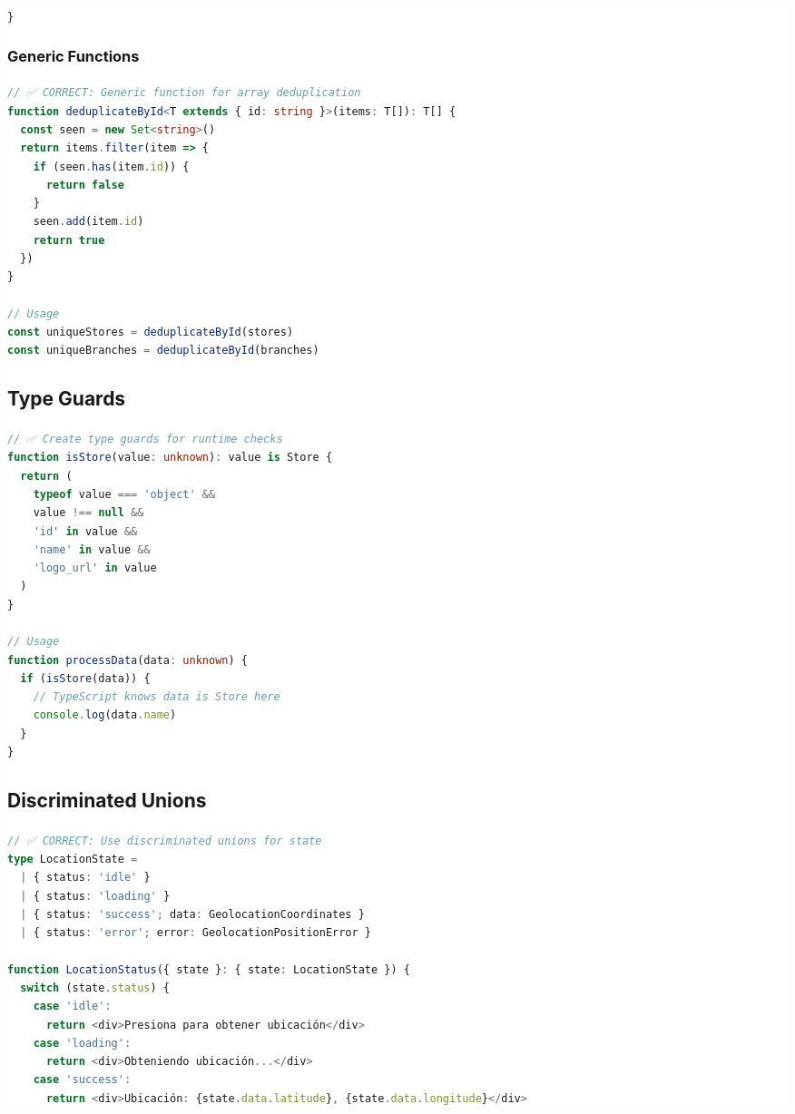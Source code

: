 ```typescript
}
```

### Generic Functions

```typescript
// ✅ CORRECT: Generic function for array deduplication
function deduplicateById<T extends { id: string }>(items: T[]): T[] {
  const seen = new Set<string>()
  return items.filter(item => {
    if (seen.has(item.id)) {
      return false
    }
    seen.add(item.id)
    return true
  })
}

// Usage
const uniqueStores = deduplicateById(stores)
const uniqueBranches = deduplicateById(branches)
```

## Type Guards

```typescript
// ✅ Create type guards for runtime checks
function isStore(value: unknown): value is Store {
  return (
    typeof value === 'object' &&
    value !== null &&
    'id' in value &&
    'name' in value &&
    'logo_url' in value
  )
}

// Usage
function processData(data: unknown) {
  if (isStore(data)) {
    // TypeScript knows data is Store here
    console.log(data.name)
  }
}
```

## Discriminated Unions

```typescript
// ✅ CORRECT: Use discriminated unions for state
type LocationState =
  | { status: 'idle' }
  | { status: 'loading' }
  | { status: 'success'; data: GeolocationCoordinates }
  | { status: 'error'; error: GeolocationPositionError }

function LocationStatus({ state }: { state: LocationState }) {
  switch (state.status) {
    case 'idle':
      return <div>Presiona para obtener ubicación</div>
    case 'loading':
      return <div>Obteniendo ubicación...</div>
    case 'success':
      return <div>Ubicación: {state.data.latitude}, {state.data.longitude}</div>
```